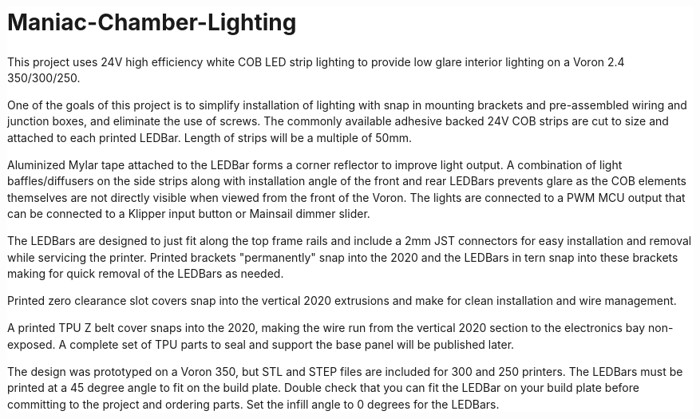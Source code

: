 # Maniac-Chamber-Lighting #

This project uses 24V high efficiency white COB LED strip lighting to provide low glare interior lighting on a Voron 2.4 350/300/250.

One of the goals of this project is to simplify installation of lighting with snap in mounting brackets and pre-assembled wiring and junction boxes, and eliminate the use of screws. The commonly available adhesive backed 24V COB strips are cut to size and attached to each printed LEDBar.  Length of strips will be a multiple of 50mm.

Aluminized Mylar tape attached to the LEDBar forms a corner reflector to improve light output. A combination of light baffles/diffusers on the side strips along with installation angle of the front and rear LEDBars prevents glare as the COB elements themselves are not directly visible when viewed from the front of the Voron.  The lights are connected to a PWM MCU output that can be connected to a Klipper input button or Mainsail dimmer slider.  

The LEDBars are designed to just fit along the top frame rails and include a 2mm JST connectors for easy installation and removal while servicing the printer.  Printed brackets "permanently" snap into the 2020 and the LEDBars in tern snap into these brackets making for quick removal of the LEDBars as needed.

Printed zero clearance slot covers snap into the vertical 2020 extrusions and make for clean installation and wire management.

A printed TPU Z belt cover snaps into the 2020, making the wire run from the vertical 2020 section to the electronics bay non-exposed.  A complete set of TPU parts to seal and support the base panel will be published later.

The design was prototyped on a Voron 350, but STL and STEP files are included for 300 and 250 printers.  The LEDBars must be printed at a 45 degree angle to fit on the build plate.  Double check that you can fit the LEDBar on your build plate before committing to the project and ordering parts.  Set the infill angle to 0 degrees for the LEDBars.

